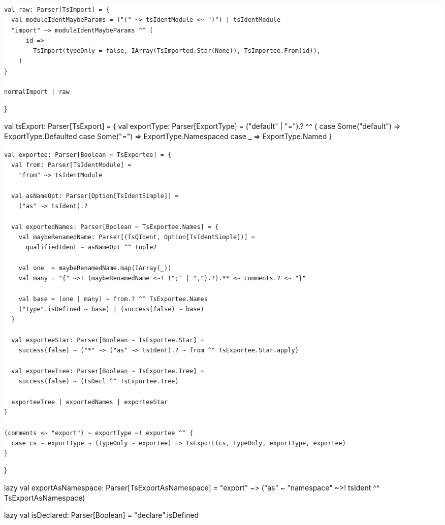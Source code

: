     val raw: Parser[TsImport] = {
      val moduleIdentMaybeParams = ("(" ~> tsIdentModule <~ ")") | tsIdentModule
      "import" ~> moduleIdentMaybeParams ^^ (
          id =>
            TsImport(typeOnly = false, IArray(TsImported.Star(None)), TsImportee.From(id)),
        )
    }

    normalImport | raw
  }

  val tsExport: Parser[TsExport] = {
    val exportType: Parser[ExportType] =
      ("default" | "=").? ^^ {
        case Some("default") => ExportType.Defaulted
        case Some("=")       => ExportType.Namespaced
        case _               => ExportType.Named
      }

    val exportee: Parser[Boolean ~ TsExportee] = {
      val from: Parser[TsIdentModule] =
        "from" ~> tsIdentModule

      val asNameOpt: Parser[Option[TsIdentSimple]] =
        ("as" ~> tsIdent).?

      val exportedNames: Parser[Boolean ~ TsExportee.Names] = {
        val maybeRenamedName: Parser[(TsQIdent, Option[TsIdentSimple])] =
          qualifiedIdent ~ asNameOpt ^^ tuple2

        val one  = maybeRenamedName.map(IArray(_))
        val many = "{" ~>! (maybeRenamedName <~! (";" | ",").?).** <~ comments.? <~ "}"

        val base = (one | many) ~ from.? ^^ TsExportee.Names
        ("type".isDefined ~ base) | (success(false) ~ base)
      }

      val exporteeStar: Parser[Boolean ~ TsExportee.Star] =
        success(false) ~ ("*" ~> ("as" ~> tsIdent).? ~ from ^^ TsExportee.Star.apply)

      val exporteeTree: Parser[Boolean ~ TsExportee.Tree] =
        success(false) ~ (tsDecl ^^ TsExportee.Tree)

      exporteeTree | exportedNames | exporteeStar
    }

    (comments <~ "export") ~ exportType ~! exportee ^^ {
      case cs ~ exportType ~ (typeOnly ~ exportee) => TsExport(cs, typeOnly, exportType, exportee)
    }
  }

  lazy val exportAsNamespace: Parser[TsExportAsNamespace] =
    "export" ~> ("as" ~ "namespace" ~>! tsIdent ^^ TsExportAsNamespace)

  lazy val isDeclared: Parser[Boolean] =
    "declare".isDefined

